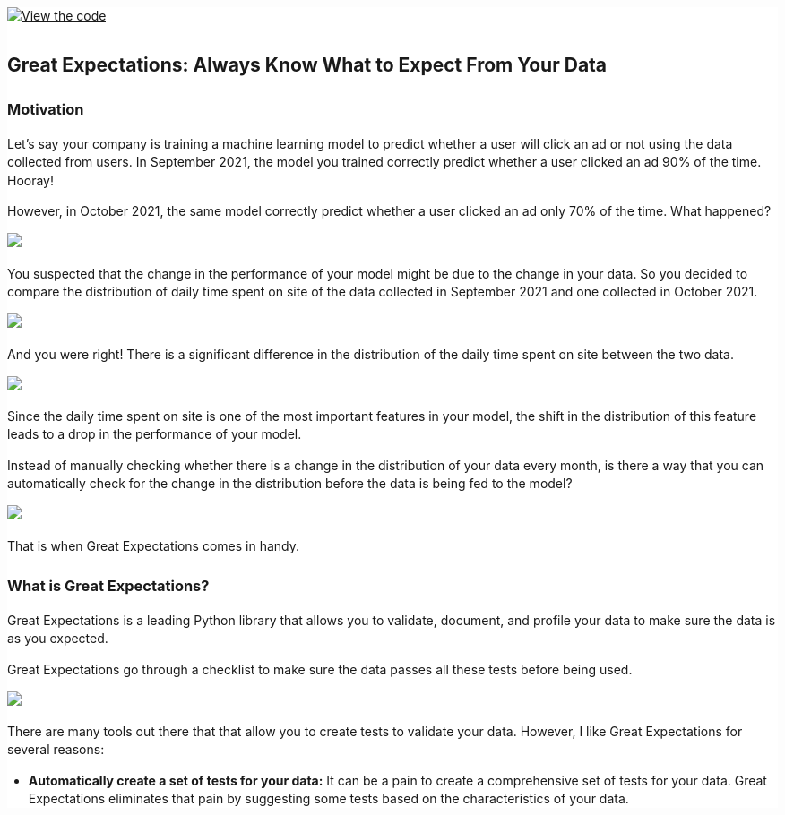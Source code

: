 [![View the code](https://img.shields.io/badge/GitHub-View_the_Code-blue?logo=GitHub)](https://github.com/khuyentran1401/Data-science/tree/master/data_science_tools/great_expectations_example) 

## Great Expectations: Always Know What to Expect From Your Data

### Motivation

Let’s say your company is training a machine learning model to predict whether a user will click an ad or not using the data collected from users. In September 2021, the model you trained correctly predict whether a user clicked an ad 90% of the time. Hooray!

However, in October 2021, the same model correctly predict whether a user clicked an ad only 70% of the time. What happened?

![](https://miro.medium.com/max/1000/1*NRULCRnrGKDMf4D1Q6cYSQ.png)

You suspected that the change in the performance of your model might be due to the change in your data. So you decided to compare the distribution of daily time spent on site of the data collected in September 2021 and one collected in October 2021.

![](https://miro.medium.com/max/700/1*fX7dj47Yd99bQep0w4o6Zg.png)

And you were right! There is a significant difference in the distribution of the daily time spent on site between the two data.

![](https://miro.medium.com/max/700/1*kysVtQj3tlHd6C16PehWTg.png)

Since the daily time spent on site is one of the most important features in your model, the shift in the distribution of this feature leads to a drop in the performance of your model.

Instead of manually checking whether there is a change in the distribution of your data every month, is there a way that you can automatically check for the change in the distribution before the data is being fed to the model?

![](https://miro.medium.com/max/1000/1*bSf8SxM6abTeZzdi_3koxA.png)

That is when Great Expectations comes in handy.

### What is Great Expectations?

Great Expectations is a leading Python library that allows you to validate, document, and profile your data to make sure the data is as you expected.

Great Expectations go through a checklist to make sure the data passes all these tests before being used.

![](https://miro.medium.com/max/700/1*UkdLkIcUKyl-boQPU81Nlw.png)

There are many tools out there that that allow you to create tests to validate your data. However, I like Great Expectations for several reasons:

-   **Automatically create a set of tests for your data:** It can be a pain to create a comprehensive set of tests for your data. Great Expectations eliminates that pain by suggesting some tests based on the characteristics of your data.
